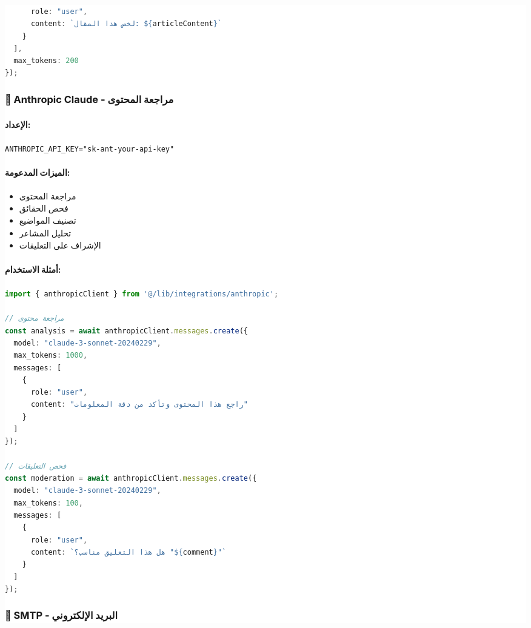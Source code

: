 ```typescript
      role: "user", 
      content: `لخص هذا المقال: ${articleContent}`
    }
  ],
  max_tokens: 200
});
```

### 🧠 Anthropic Claude - مراجعة المحتوى

#### الإعداد:
```env
ANTHROPIC_API_KEY="sk-ant-your-api-key"
```

#### الميزات المدعومة:
- مراجعة المحتوى
- فحص الحقائق
- تصنيف المواضيع
- تحليل المشاعر
- الإشراف على التعليقات

#### أمثلة الاستخدام:
```typescript
import { anthropicClient } from '@/lib/integrations/anthropic';

// مراجعة محتوى
const analysis = await anthropicClient.messages.create({
  model: "claude-3-sonnet-20240229",
  max_tokens: 1000,
  messages: [
    {
      role: "user",
      content: "راجع هذا المحتوى وتأكد من دقة المعلومات"
    }
  ]
});

// فحص التعليقات
const moderation = await anthropicClient.messages.create({
  model: "claude-3-sonnet-20240229",
  max_tokens: 100,
  messages: [
    {
      role: "user",
      content: `هل هذا التعليق مناسب؟ "${comment}"`
    }
  ]
});
```

### 📧 SMTP - البريد الإلكتروني
